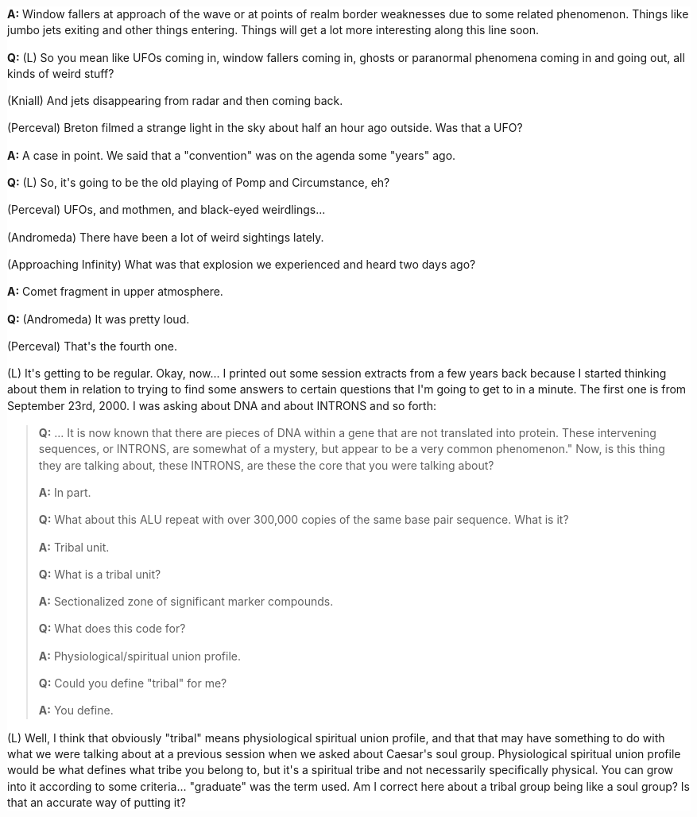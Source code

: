 **A:** Window fallers at approach of the wave or at points of realm border weaknesses due to some related phenomenon. Things like jumbo jets exiting and other things entering. Things will get a lot more interesting along this line soon.

**Q:** (L) So you mean like UFOs coming in, window fallers coming in, ghosts or paranormal phenomena coming in and going out, all kinds of weird stuff?

(Kniall) And jets disappearing from radar and then coming back.

(Perceval) Breton filmed a strange light in the sky about half an hour ago outside. Was that a UFO?

**A:** A case in point. We said that a "convention" was on the agenda some "years" ago.

**Q:** (L) So, it's going to be the old playing of Pomp and Circumstance, eh?

(Perceval) UFOs, and mothmen, and black-eyed weirdlings...

(Andromeda) There have been a lot of weird sightings lately.

(Approaching Infinity) What was that explosion we experienced and heard two days ago?

**A:** Comet fragment in upper atmosphere.

**Q:** (Andromeda) It was pretty loud.

(Perceval) That's the fourth one.

(L) It's getting to be regular. Okay, now... I printed out some session extracts from a few years back because I started thinking about them in relation to trying to find some answers to certain questions that I'm going to get to in a minute. The first one is from September 23rd, 2000. I was asking about DNA and about INTRONS and so forth:

> **Q:** ... It is now known that there are pieces of DNA within a gene that are not translated into protein. These intervening sequences, or INTRONS, are somewhat of a mystery, but appear to be a very common phenomenon." Now, is this thing they are talking about, these INTRONS, are these the core that you were talking about?
>
> **A:** In part.
>
> **Q:** What about this ALU repeat with over 300,000 copies of the same base pair sequence. What is it?
>
> **A:** Tribal unit.
>
> **Q:** What is a tribal unit?
>
> **A:** Sectionalized zone of significant marker compounds.
>
> **Q:** What does this code for?
>
> **A:** Physiological/spiritual union profile.
>
> **Q:** Could you define "tribal" for me?
>
> **A:** You define.

(L) Well, I think that obviously "tribal" means physiological spiritual union profile, and that that may have something to do with what we were talking about at a previous session when we asked about Caesar's soul group. Physiological spiritual union profile would be what defines what tribe you belong to, but it's a spiritual tribe and not necessarily specifically physical. You can grow into it according to some criteria... "graduate" was the term used. Am I correct here about a tribal group being like a soul group? Is that an accurate way of putting it?
